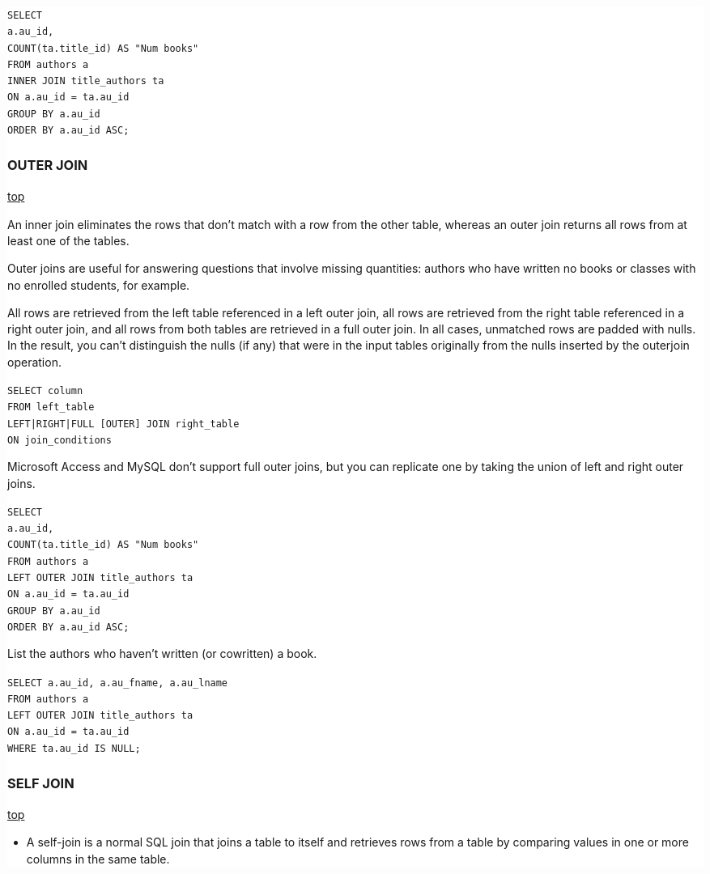     SELECT
    a.au_id,
    COUNT(ta.title_id) AS "Num books"
    FROM authors a
    INNER JOIN title_authors ta
    ON a.au_id = ta.au_id
    GROUP BY a.au_id
    ORDER BY a.au_id ASC;

### OUTER JOIN
[top](#content)

An inner join eliminates the rows that don’t match with a row from the other
table, whereas an outer join returns all rows from at least one of the tables.

Outer joins are useful for answering questions that involve missing quantities:
authors who have written no books or classes with no enrolled students, for
example.

All rows are retrieved from the left table referenced in a left outer join,
all rows are retrieved from the right table referenced in a right outer join,
and all rows from both tables are retrieved in a full outer join. In all cases,
unmatched rows are padded with nulls. In the result, you can’t distinguish the
nulls (if any) that were in the input tables originally from the nulls inserted
by the outerjoin operation.

    SELECT column
    FROM left_table
    LEFT|RIGHT|FULL [OUTER] JOIN right_table
    ON join_conditions

Microsoft Access and MySQL don’t support full outer joins, but you can replicate
one by taking the union of left and right outer joins.

    SELECT
    a.au_id,
    COUNT(ta.title_id) AS "Num books"
    FROM authors a
    LEFT OUTER JOIN title_authors ta
    ON a.au_id = ta.au_id
    GROUP BY a.au_id
    ORDER BY a.au_id ASC;

List the authors who haven’t written (or cowritten) a book.

    SELECT a.au_id, a.au_fname, a.au_lname
    FROM authors a
    LEFT OUTER JOIN title_authors ta
    ON a.au_id = ta.au_id
    WHERE ta.au_id IS NULL;

### SELF JOIN
[top](#content)

- A self-join is a normal SQL join that joins a table to itself and retrieves rows
from a table by comparing values in one or more columns in the same table.
